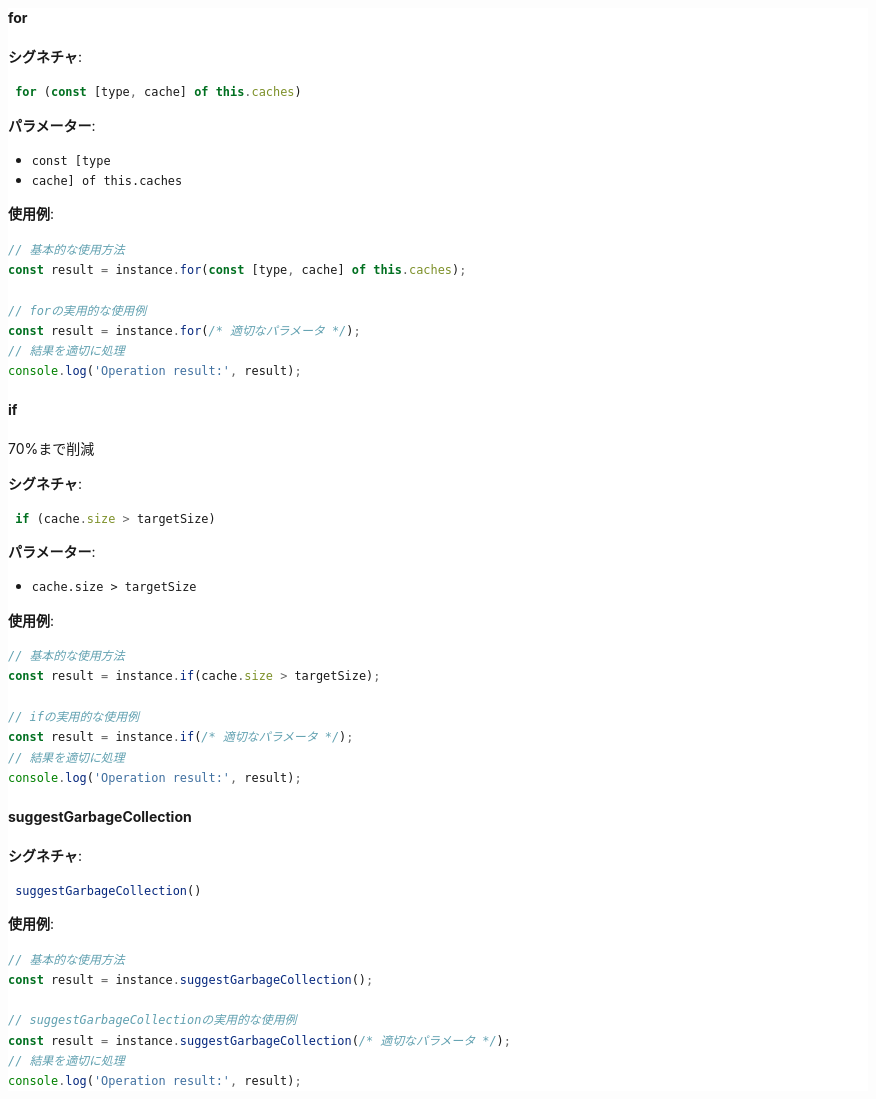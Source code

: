 #### for

**シグネチャ**:
```javascript
 for (const [type, cache] of this.caches)
```

**パラメーター**:
- `const [type`
- `cache] of this.caches`

**使用例**:
```javascript
// 基本的な使用方法
const result = instance.for(const [type, cache] of this.caches);

// forの実用的な使用例
const result = instance.for(/* 適切なパラメータ */);
// 結果を適切に処理
console.log('Operation result:', result);
```

#### if

70%まで削減

**シグネチャ**:
```javascript
 if (cache.size > targetSize)
```

**パラメーター**:
- `cache.size > targetSize`

**使用例**:
```javascript
// 基本的な使用方法
const result = instance.if(cache.size > targetSize);

// ifの実用的な使用例
const result = instance.if(/* 適切なパラメータ */);
// 結果を適切に処理
console.log('Operation result:', result);
```

#### suggestGarbageCollection

**シグネチャ**:
```javascript
 suggestGarbageCollection()
```

**使用例**:
```javascript
// 基本的な使用方法
const result = instance.suggestGarbageCollection();

// suggestGarbageCollectionの実用的な使用例
const result = instance.suggestGarbageCollection(/* 適切なパラメータ */);
// 結果を適切に処理
console.log('Operation result:', result);
```
